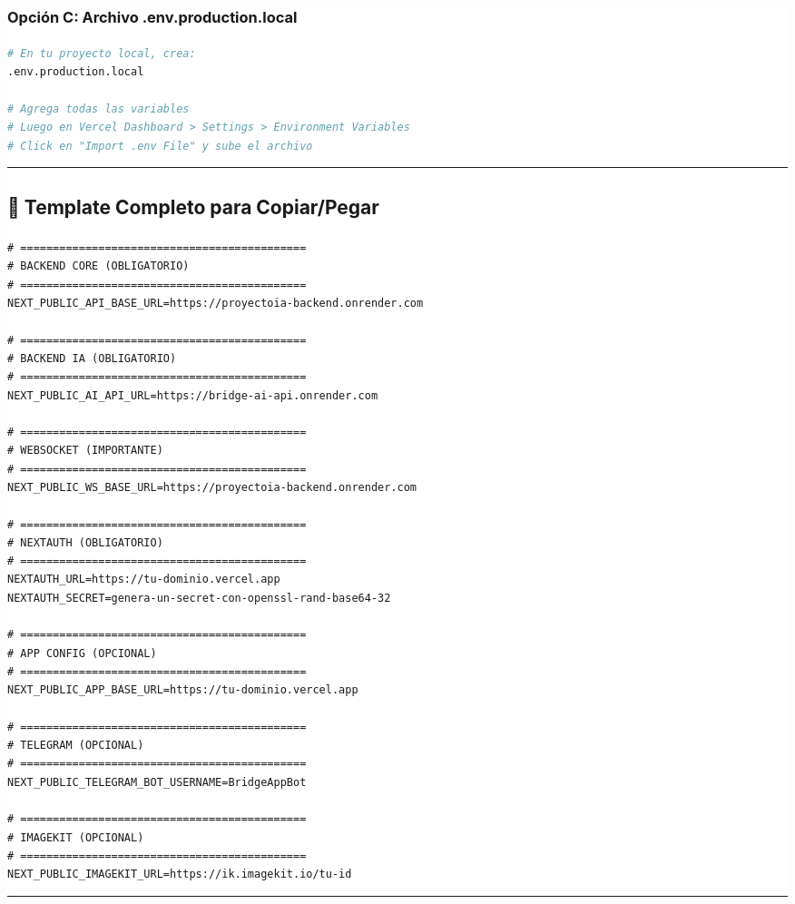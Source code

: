 ### Opción C: Archivo .env.production.local

```bash
# En tu proyecto local, crea:
.env.production.local

# Agrega todas las variables
# Luego en Vercel Dashboard > Settings > Environment Variables
# Click en "Import .env File" y sube el archivo
```

---

## 📝 Template Completo para Copiar/Pegar

```env
# ============================================
# BACKEND CORE (OBLIGATORIO)
# ============================================
NEXT_PUBLIC_API_BASE_URL=https://proyectoia-backend.onrender.com

# ============================================
# BACKEND IA (OBLIGATORIO)
# ============================================
NEXT_PUBLIC_AI_API_URL=https://bridge-ai-api.onrender.com

# ============================================
# WEBSOCKET (IMPORTANTE)
# ============================================
NEXT_PUBLIC_WS_BASE_URL=https://proyectoia-backend.onrender.com

# ============================================
# NEXTAUTH (OBLIGATORIO)
# ============================================
NEXTAUTH_URL=https://tu-dominio.vercel.app
NEXTAUTH_SECRET=genera-un-secret-con-openssl-rand-base64-32

# ============================================
# APP CONFIG (OPCIONAL)
# ============================================
NEXT_PUBLIC_APP_BASE_URL=https://tu-dominio.vercel.app

# ============================================
# TELEGRAM (OPCIONAL)
# ============================================
NEXT_PUBLIC_TELEGRAM_BOT_USERNAME=BridgeAppBot

# ============================================
# IMAGEKIT (OPCIONAL)
# ============================================
NEXT_PUBLIC_IMAGEKIT_URL=https://ik.imagekit.io/tu-id
```

---